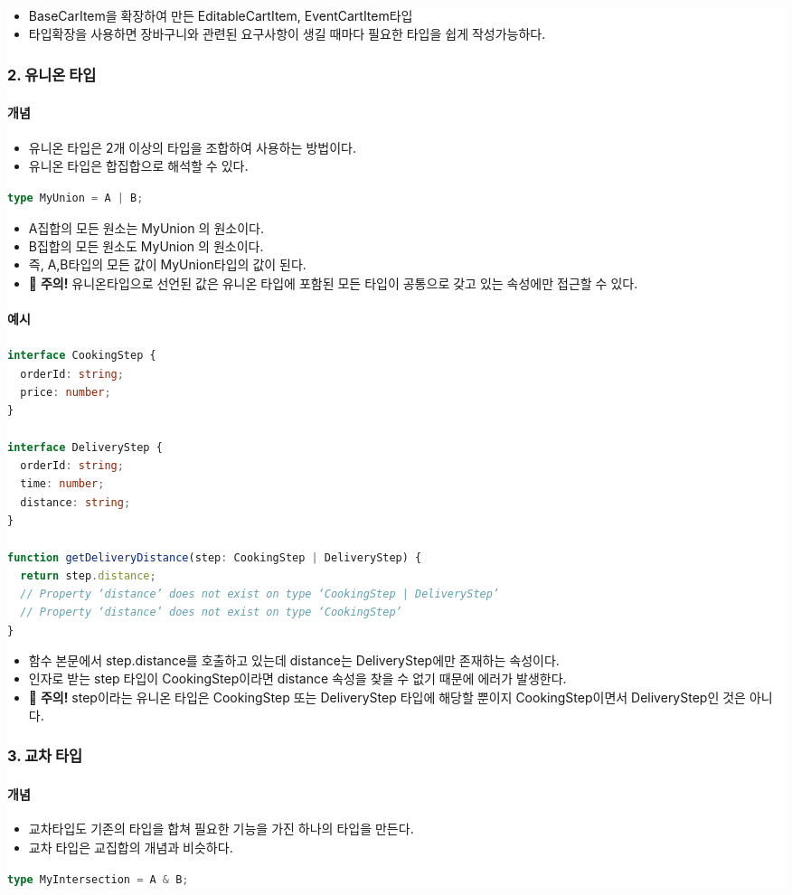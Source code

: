 - BaseCarItem을 확장하여 만든 EditableCartItem, EventCartItem타입
- 타입확장을 사용하면 장바구니와 관련된 요구사항이 생길 때마다 필요한 타입을 쉽게 작성가능하다.

### 2. 유니온 타입

#### 개념

- 유니온 타입은 2개 이상의 타입을 조합하여 사용하는 방법이다.
- 유니온 타입은 합집합으로 해석할 수 있다.

```typescript
type MyUnion = A | B;
```

- A집합의 모든 원소는 MyUnion 의 원소이다.
- B집합의 모든 원소도 MyUnion 의 원소이다.
- 즉, A,B타입의 모든 값이 MyUnion타입의 값이 된다.
- 🚨 **주의!** 유니온타입으로 선언된 값은 유니온 타입에 포함된 모든 타입이 공통으로 갖고 있는 속성에만 접근할 수 있다.

#### 예시

```typescript
interface CookingStep {
  orderId: string;
  price: number;
}

interface DeliveryStep {
  orderId: string;
  time: number;
  distance: string;
}

function getDeliveryDistance(step: CookingStep | DeliveryStep) {
  return step.distance;
  // Property ‘distance’ does not exist on type ‘CookingStep | DeliveryStep’
  // Property ‘distance’ does not exist on type ‘CookingStep’
}
```

- 함수 본문에서 step.distance를 호출하고 있는데 distance는 DeliveryStep에만 존재하는 속성이다.
- 인자로 받는 step 타입이 CookingStep이라면 distance 속성을 찾을 수 없기 때문에 에러가 발생한다.
- 🚨 **주의!** step이라는 유니온 타입은 CookingStep 또는 DeliveryStep 타입에 해당할 뿐이지 CookingStep이면서 DeliveryStep인 것은 아니다.

### 3. 교차 타입

#### 개념

- 교차타입도 기존의 타입을 합쳐 필요한 기능을 가진 하나의 타입을 만든다.
- 교차 타입은 교집합의 개념과 비슷하다.

```typescript
type MyIntersection = A & B;
```
